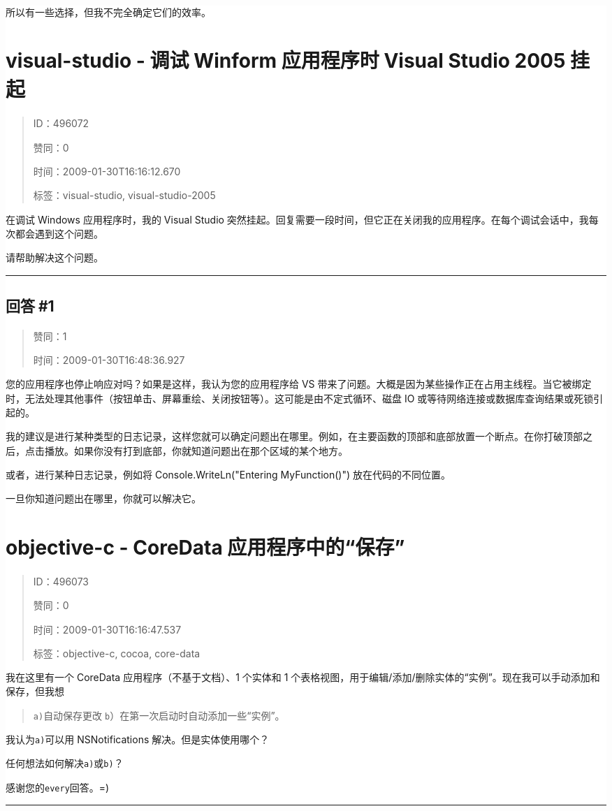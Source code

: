 所以有一些选择，但我不完全确定它们的效率。

# visual-studio - 调试 Winform 应用程序时 Visual Studio 2005 挂起

> ID：496072
> 
> 赞同：0
> 
> 时间：2009-01-30T16:16:12.670
> 
> 标签：visual-studio, visual-studio-2005

在调试 Windows 应用程序时，我的 Visual Studio 突然挂起。回复需要一段时间，但它正在关闭我的应用程序。在每个调试会话中，我每次都会遇到这个问题。

请帮助解决这个问题。

* * *

## 回答 #1

> 赞同：1
> 
> 时间：2009-01-30T16:48:36.927

您的应用程序也停止响应对吗？如果是这样，我认为您的应用程序给 VS 带来了问题。大概是因为某些操作正在占用主线程。当它被绑定时，无法处理其他事件（按钮单击、屏幕重绘、关闭按钮等）。这可能是由不定式循环、磁盘 IO 或等待网络连接或数据库查询结果或死锁引起的。

我的建议是进行某种类型的日志记录，这样您就可以确定问题出在哪里。例如，在主要函数的顶部和底部放置一个断点。在你打破顶部之后，点击播放。如果你没有打到底部，你就知道问题出在那个区域的某个地方。

或者，进行某种日志记录，例如将 Console.WriteLn("Entering MyFunction()") 放在代码的不同位置。

一旦你知道问题出在哪里，你就可以解决它。

# objective-c - CoreData 应用程序中的“保存”

> ID：496073
> 
> 赞同：0
> 
> 时间：2009-01-30T16:16:47.537
> 
> 标签：objective-c, cocoa, core-data

我在这里有一个 CoreData 应用程序（不基于文档）、1 个实体和 1 个表格视图，用于编辑/添加/删除实体的“实例”。现在我可以手动添加和保存，但我想

> `a)`自动保存更改
> `b`）在第一次启动时自动添加一些“实例”。

我认为`a)`可以用 NSNotifications 解决。但是实体使用哪个？

任何想法如何解决`a)`或`b)`？

感谢您的`every`回答。=)

* * *
